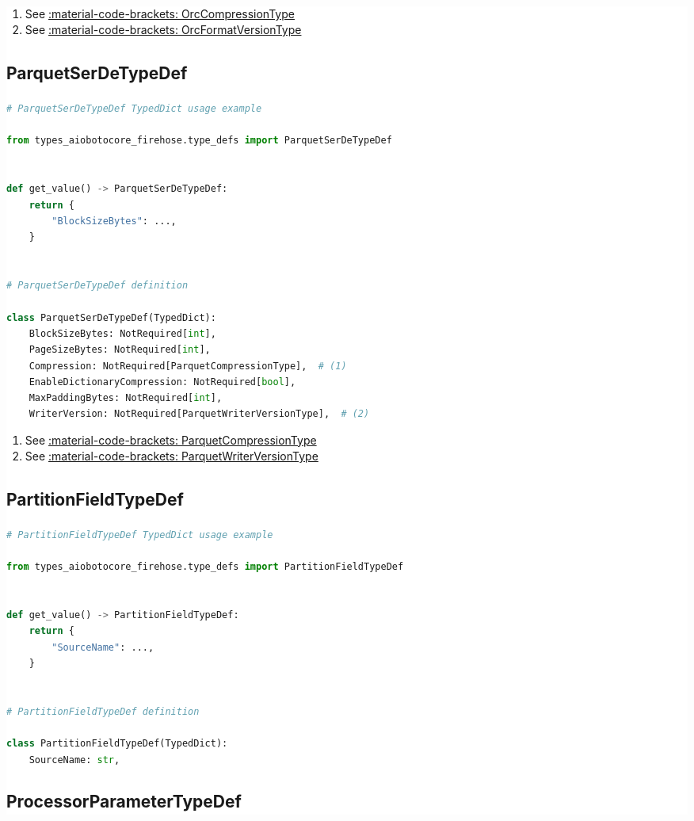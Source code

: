 1. See [:material-code-brackets: OrcCompressionType](./literals.md#orccompressiontype) 
2. See [:material-code-brackets: OrcFormatVersionType](./literals.md#orcformatversiontype) 
## ParquetSerDeTypeDef

```python
# ParquetSerDeTypeDef TypedDict usage example

from types_aiobotocore_firehose.type_defs import ParquetSerDeTypeDef


def get_value() -> ParquetSerDeTypeDef:
    return {
        "BlockSizeBytes": ...,
    }


# ParquetSerDeTypeDef definition

class ParquetSerDeTypeDef(TypedDict):
    BlockSizeBytes: NotRequired[int],
    PageSizeBytes: NotRequired[int],
    Compression: NotRequired[ParquetCompressionType],  # (1)
    EnableDictionaryCompression: NotRequired[bool],
    MaxPaddingBytes: NotRequired[int],
    WriterVersion: NotRequired[ParquetWriterVersionType],  # (2)
```

1. See [:material-code-brackets: ParquetCompressionType](./literals.md#parquetcompressiontype) 
2. See [:material-code-brackets: ParquetWriterVersionType](./literals.md#parquetwriterversiontype) 
## PartitionFieldTypeDef

```python
# PartitionFieldTypeDef TypedDict usage example

from types_aiobotocore_firehose.type_defs import PartitionFieldTypeDef


def get_value() -> PartitionFieldTypeDef:
    return {
        "SourceName": ...,
    }


# PartitionFieldTypeDef definition

class PartitionFieldTypeDef(TypedDict):
    SourceName: str,
```

## ProcessorParameterTypeDef

